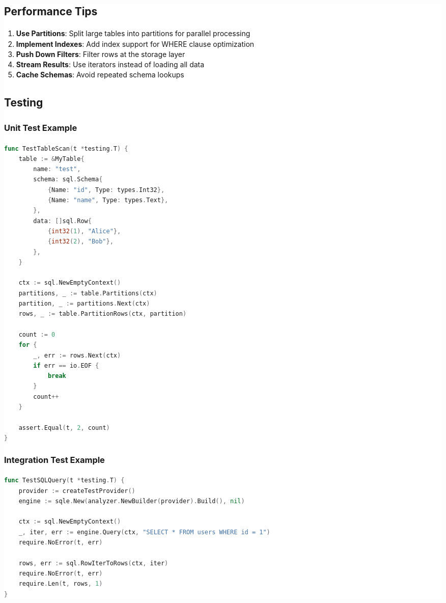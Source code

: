 ## Performance Tips

1. **Use Partitions**: Split large tables into partitions for parallel processing
2. **Implement Indexes**: Add index support for WHERE clause optimization
3. **Push Down Filters**: Filter rows at the storage layer
4. **Stream Results**: Use iterators instead of loading all data
5. **Cache Schemas**: Avoid repeated schema lookups

## Testing

### Unit Test Example
```go
func TestTableScan(t *testing.T) {
    table := &MyTable{
        name: "test",
        schema: sql.Schema{
            {Name: "id", Type: types.Int32},
            {Name: "name", Type: types.Text},
        },
        data: []sql.Row{
            {int32(1), "Alice"},
            {int32(2), "Bob"},
        },
    }
    
    ctx := sql.NewEmptyContext()
    partitions, _ := table.Partitions(ctx)
    partition, _ := partitions.Next(ctx)
    rows, _ := table.PartitionRows(ctx, partition)
    
    count := 0
    for {
        _, err := rows.Next(ctx)
        if err == io.EOF {
            break
        }
        count++
    }
    
    assert.Equal(t, 2, count)
}
```

### Integration Test Example
```go
func TestSQLQuery(t *testing.T) {
    provider := createTestProvider()
    engine := sqle.New(analyzer.NewBuilder(provider).Build(), nil)
    
    ctx := sql.NewEmptyContext()
    _, iter, err := engine.Query(ctx, "SELECT * FROM users WHERE id = 1")
    require.NoError(t, err)
    
    rows, err := sql.RowIterToRows(ctx, iter)
    require.NoError(t, err)
    require.Len(t, rows, 1)
}
```
